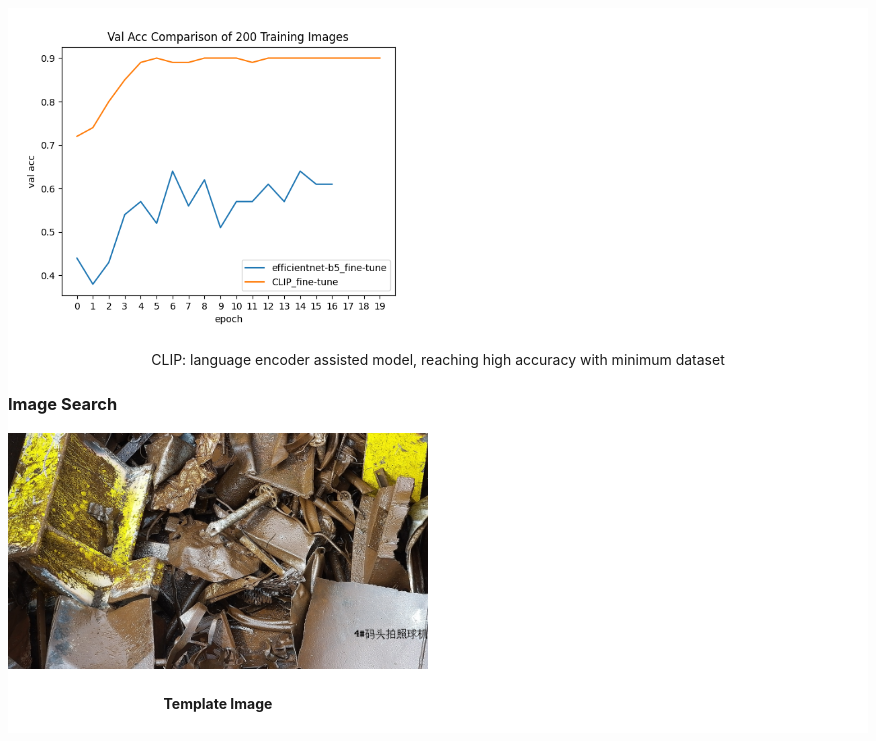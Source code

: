   <img src="images\clip\clip_vs_eff.png" alt="Acc comparison" style="width: 50%; margin-right: 2%;" />
</p>

<p align="center">CLIP: language encoder assisted model, reaching high accuracy with minimum dataset</p>

### Image Search

<div style="display: flex; justify-content: space-between; margin-bottom: 20px;">
  <div style="flex: 1; text-align: center; margin-right: 10px;">
    <img src="images/image_search/0_template.jpg" alt="Template Image" style="width: 100%;">
    <h4>Template Image</h4>
  </div>
  <div style="flex: 1; text-align: center; margin-left: 10px;">